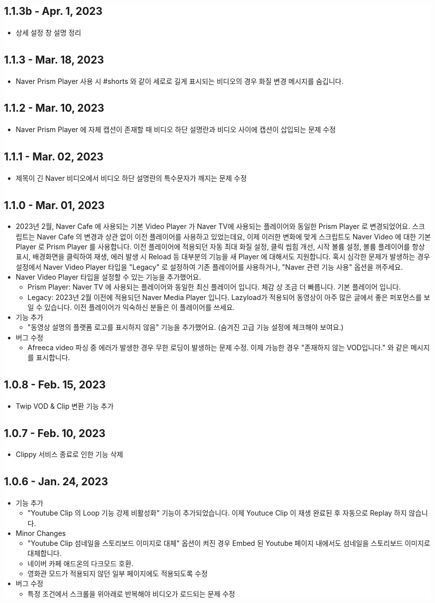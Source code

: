 ## 1.1.3b - Apr. 1, 2023

- 상세 설정 창 설명 정리

## 1.1.3 - Mar. 18, 2023

- Naver Prism Player 사용 시 #shorts 와 같이 세로로 길게 표시되는 비디오의 경우 화질 변경 메시지를 숨깁니다.

## 1.1.2 - Mar. 10, 2023

- Naver Prism Player 에 자체 캡션이 존재할 때 비디오 하단 설명란과 비디오 사이에 캡션이 삽입되는 문제 수정

## 1.1.1 - Mar. 02, 2023

- 제목이 긴 Naver 비디오에서 비디오 하단 설명란의 특수문자가 깨지는 문제 수정

## 1.1.0 - Mar. 01, 2023

- 2023년 2월, Naver Cafe 에 사용되는 기본 Video Player 가 Naver TV에 사용되는 플레이어와 동일한 Prism Player 로 변경되었어요. 스크립트는 Naver Cafe 의 변경과 상관 없이 이전 플레이어를 사용하고 있었는데요, 이제 이러한 변화에 맞게 스크립트도 Naver Video 에 대한 기본 Player 로 Prism Player 를 사용합니다. 이전 플레이어에 적용되던 자동 최대 화질 설정, 클릭 씹힘 개선, 시작 볼륨 설정, 볼륨 플레이어를 항상 표시, 배경화면을 클릭하여 재생, 에러 발생 시 Reload 등 대부분의 기능을 새 Player 에 대해서도 지원합니다. 혹시 심각한 문제가 발생하는 경우 설정에서 Naver Video Player 타입을 "Legacy" 로 설정하여 기존 플레이어를 사용하거나, "Naver 관련 기능 사용" 옵션을 꺼주세요.
- Naver Video Player 타입을 설정할 수 있는 기능을 추가했어요.
  - Prism Player: Naver TV 에 사용되는 플레이어와 동일한 최신 플레이어 입니다. 체감 상 조금 더 빠릅니다. 기본 플레이어 입니다.
  - Legacy: 2023년 2월 이전에 적용되던 Naver Media Player 입니다. Lazyload가 적용되어 동영상이 아주 많은 글에서 좋은 퍼포먼스를 보일 수 있습니다. 이전 플레이어가 익숙하신 분들은 이 플레이어를 쓰세요.
- 기능 추가
  - "동영상 설명의 플랫폼 로고를 표시하지 않음" 기능을 추가했어요. (숨겨진 고급 기능 설정에 체크해야 보여요.)
- 버그 수정
  - Afreeca video 파싱 중 에러가 발생한 경우 무한 로딩이 발생하는 문제 수정. 이제 가능한 경우 "존재하지 않는 VOD입니다." 와 같은 메시지를 표시합니다.

## 1.0.8 - Feb. 15, 2023

- Twip VOD & Clip 변환 기능 추가

## 1.0.7 - Feb. 10, 2023

- Clippy 서비스 종료로 인한 기능 삭제

## 1.0.6 - Jan. 24, 2023

- 기능 추가
  - "Youtube Clip 의 Loop 기능 강제 비활성화" 기능이 추가되었습니다. 이제 Youtuce Clip 이 재생 완료된 후 자동으로 Replay 하지 않습니다.
- Minor Changes
  - "Youtube Clip 섬네일을 스토리보드 이미지로 대체" 옵션이 켜진 경우 Embed 된 Youtube 페이지 내에서도 섬네일을 스토리보드 이미지로 대체합니다.
  - 네이버 카페 애드온의 다크모드 호환.
  - 영화관 모드가 적용되지 않던 일부 페이지에도 적용되도록 수정
- 버그 수정
  - 특정 조건에서 스크롤을 위아래로 반복해야 비디오가 로드되는 문제 수정
